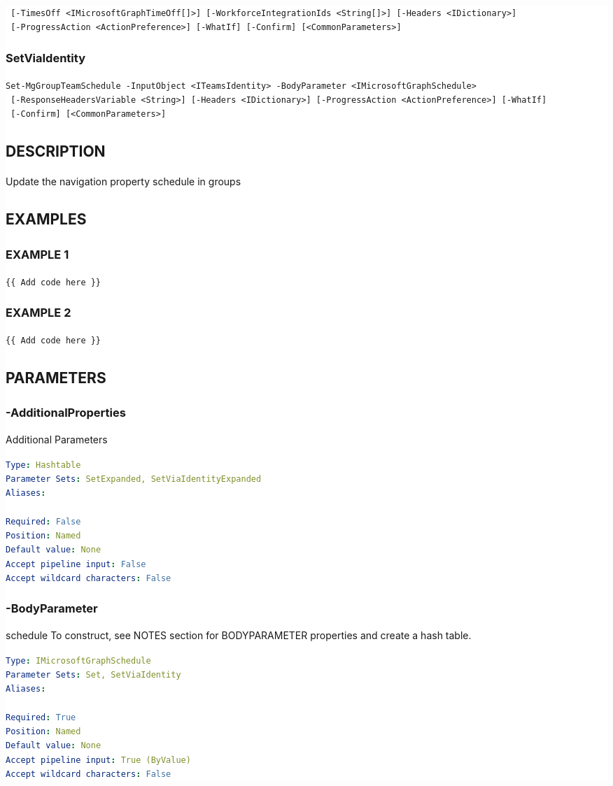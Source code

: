 ```
 [-TimesOff <IMicrosoftGraphTimeOff[]>] [-WorkforceIntegrationIds <String[]>] [-Headers <IDictionary>]
 [-ProgressAction <ActionPreference>] [-WhatIf] [-Confirm] [<CommonParameters>]
```

### SetViaIdentity
```
Set-MgGroupTeamSchedule -InputObject <ITeamsIdentity> -BodyParameter <IMicrosoftGraphSchedule>
 [-ResponseHeadersVariable <String>] [-Headers <IDictionary>] [-ProgressAction <ActionPreference>] [-WhatIf]
 [-Confirm] [<CommonParameters>]
```

## DESCRIPTION
Update the navigation property schedule in groups

## EXAMPLES

### EXAMPLE 1
```
{{ Add code here }}
```

### EXAMPLE 2
```
{{ Add code here }}
```

## PARAMETERS

### -AdditionalProperties
Additional Parameters

```yaml
Type: Hashtable
Parameter Sets: SetExpanded, SetViaIdentityExpanded
Aliases:

Required: False
Position: Named
Default value: None
Accept pipeline input: False
Accept wildcard characters: False
```

### -BodyParameter
schedule
To construct, see NOTES section for BODYPARAMETER properties and create a hash table.

```yaml
Type: IMicrosoftGraphSchedule
Parameter Sets: Set, SetViaIdentity
Aliases:

Required: True
Position: Named
Default value: None
Accept pipeline input: True (ByValue)
Accept wildcard characters: False
```

